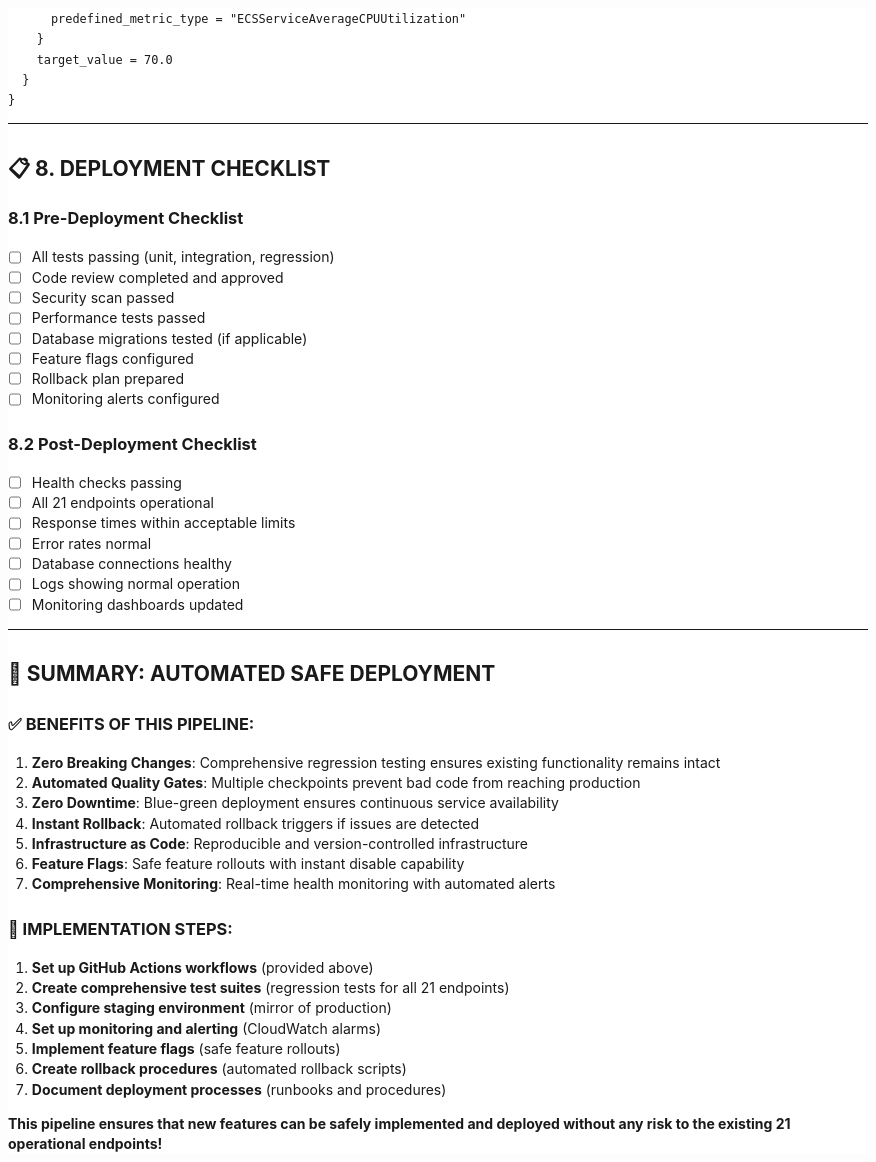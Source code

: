 ```hcl
      predefined_metric_type = "ECSServiceAverageCPUUtilization"
    }
    target_value = 70.0
  }
}
```

---

## **📋 8. DEPLOYMENT CHECKLIST**

### **8.1 Pre-Deployment Checklist**
- [ ] All tests passing (unit, integration, regression)
- [ ] Code review completed and approved
- [ ] Security scan passed
- [ ] Performance tests passed
- [ ] Database migrations tested (if applicable)
- [ ] Feature flags configured
- [ ] Rollback plan prepared
- [ ] Monitoring alerts configured

### **8.2 Post-Deployment Checklist**
- [ ] Health checks passing
- [ ] All 21 endpoints operational
- [ ] Response times within acceptable limits
- [ ] Error rates normal
- [ ] Database connections healthy
- [ ] Logs showing normal operation
- [ ] Monitoring dashboards updated

---

## **🎉 SUMMARY: AUTOMATED SAFE DEPLOYMENT**

### **✅ BENEFITS OF THIS PIPELINE:**

1. **Zero Breaking Changes**: Comprehensive regression testing ensures existing functionality remains intact
2. **Automated Quality Gates**: Multiple checkpoints prevent bad code from reaching production
3. **Zero Downtime**: Blue-green deployment ensures continuous service availability
4. **Instant Rollback**: Automated rollback triggers if issues are detected
5. **Infrastructure as Code**: Reproducible and version-controlled infrastructure
6. **Feature Flags**: Safe feature rollouts with instant disable capability
7. **Comprehensive Monitoring**: Real-time health monitoring with automated alerts

### **🚀 IMPLEMENTATION STEPS:**

1. **Set up GitHub Actions workflows** (provided above)
2. **Create comprehensive test suites** (regression tests for all 21 endpoints)
3. **Configure staging environment** (mirror of production)
4. **Set up monitoring and alerting** (CloudWatch alarms)
5. **Implement feature flags** (safe feature rollouts)
6. **Create rollback procedures** (automated rollback scripts)
7. **Document deployment processes** (runbooks and procedures)

**This pipeline ensures that new features can be safely implemented and deployed without any risk to the existing 21 operational endpoints!**
